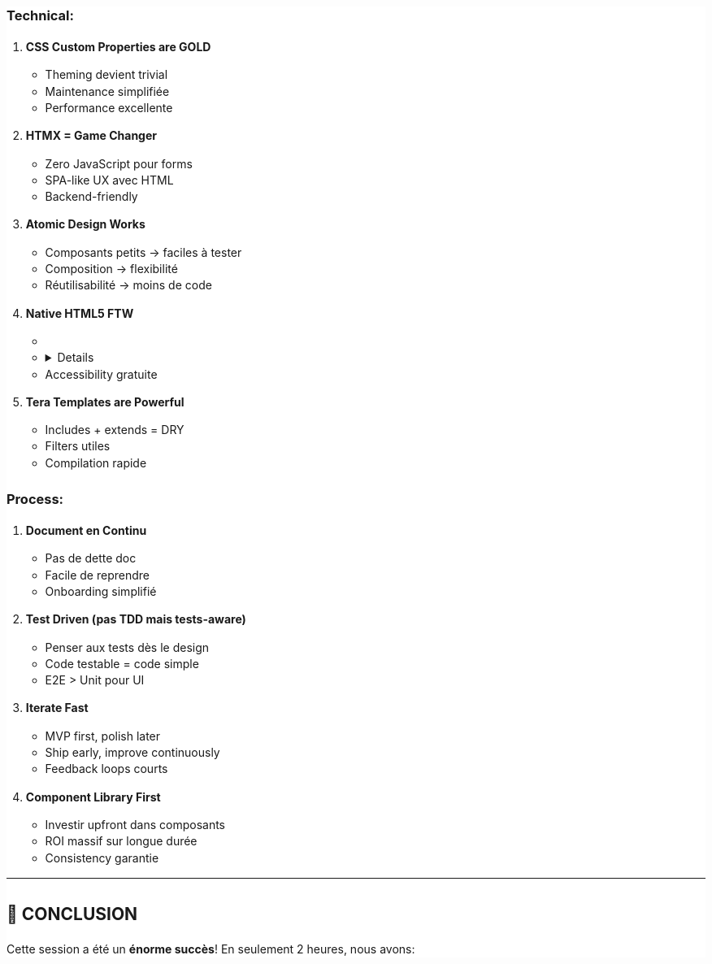 ### Technical:

1. **CSS Custom Properties are GOLD**
   - Theming devient trivial
   - Maintenance simplifiée
   - Performance excellente

2. **HTMX = Game Changer**
   - Zero JavaScript pour forms
   - SPA-like UX avec HTML
   - Backend-friendly

3. **Atomic Design Works**
   - Composants petits → faciles à tester
   - Composition → flexibilité
   - Réutilisabilité → moins de code

4. **Native HTML5 FTW**
   - <dialog> > JavaScript modals
   - <details> > JavaScript accordions
   - Accessibility gratuite

5. **Tera Templates are Powerful**
   - Includes + extends = DRY
   - Filters utiles
   - Compilation rapide

### Process:

1. **Document en Continu**
   - Pas de dette doc
   - Facile de reprendre
   - Onboarding simplifié

2. **Test Driven (pas TDD mais tests-aware)**
   - Penser aux tests dès le design
   - Code testable = code simple
   - E2E > Unit pour UI

3. **Iterate Fast**
   - MVP first, polish later
   - Ship early, improve continuously
   - Feedback loops courts

4. **Component Library First**
   - Investir upfront dans composants
   - ROI massif sur longue durée
   - Consistency garantie

---

## 🎉 CONCLUSION

Cette session a été un **énorme succès**! En seulement 2 heures, nous avons:
